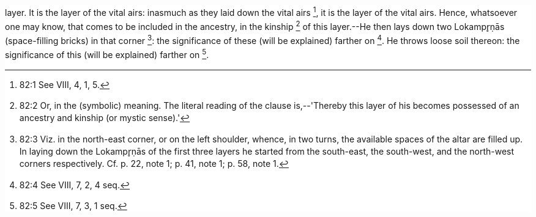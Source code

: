 [^fn_158]: 81:5 See VIII, 4, 1, 3.

[^fn_159]: 81:6 See VIII, 4, 1, 4.

[^fn_160]: 81:7 See VIII, 4, 1, 5.

[^fn_161]: 81:8 See VIII, 4, 1, 8.

[^fn_162]: 81:9 See VIII, 4, 1, 4 seq.

layer. It is the layer of the vital airs: inasmuch as they laid down the vital airs [^fn_163], it is the layer of the vital airs. Hence, whatsoever one may know, that comes to be included in the ancestry, in the kinship [^fn_164] of this layer.--He then lays down two Lokampr̥ṇās (space-filling bricks) in that corner [^fn_165]: the significance of these (will be explained) farther on [^fn_166]. He throws loose soil thereon: the significance of this (will be explained) farther on [^fn_167].

[^fn_163]: 82:1 See VIII, 4, 1, 5.

[^fn_164]: 82:2 Or, in the (symbolic) meaning. The literal reading of the clause is,--'Thereby this layer of his becomes possessed of an ancestry and kinship (or mystic sense).'

[^fn_165]: 82:3 Viz. in the north-east corner, or on the left shoulder, whence, in two turns, the available spaces of the altar are filled up. In laying down the Lokampr̥ṇās of the first three layers he started from the south-east, the south-west, and the north-west corners respectively. Cf. p. 22, note 1; p. 41, note 1; p. 58, note 1.

[^fn_166]: 82:4 See VIII, 7, 2, 4 seq.

[^fn_167]: 82:5 See VIII, 7, 3, 1 seq.



[^fn_146]: 77:1 That is, in the laying down of these bricks. For the order followed in laying down the bricks, see also p. 67, note 2.
[^fn_147]: 78:1 The Sanskrit text, as usual, makes our gerundial clause the principal clause: 'because he lays them down in changing them.'
[^fn_148]: 78:2 On the south side a Spr̥t representing the Saptadaśa is placed immediately north of a stoma (brick) representing the Pañcadaśa; and vice versa on the north (left) side.
[^fn_149]: 79:1 Viz. the southern one of the two on the south (right) side, and the northern one of the two on the north (left) side.
[^fn_150]: 79:2 Atha yā madhya npadadhāti sa ātmā, tā retaḥsicor velayopadadhāti--pr̥shṭayo vai retaḥsicau, madhyam u pr̥shtayo--madhyato hy ayam ātmā.--Here the two clauses with 'vai' are inserted to substantiate the reason introduced by 'hi.'
[^fn_151]: 80:1 Viz. the row of fourteen bricks lying behind the two front bricks, and the row of six bricks again placed behind these. It will he remembered that only the northern one of the two front bricks was laid down at first, and that then three others were placed in the different directions, after which the row of fourteen was laid down behind the front one; and similarly the laying down of the second front brick was separated from that of the second row by the laying down of three other bricks in the different quarters.
[^fn_152]: 80:2 In that case, the two shank-sized bricks are laid down in the south-east corner, and the rows of smaller bricks are placed to the north of them. See Kāty. Śrautas. XIV, I0, 4.
[^fn_153]: 80:3 See, for instance, VI, 7, 3, 9 where the Ukhya Agni, representing the sun, is held up by the Agnicit (sacrificer) in the south-easterly direction. The south-east corner is sacred to Agni.
[^fn_154]: 81:1 In that case, they are laid down north of the two bricks lying on the southern end of the cross-spine, first the row of fourteen, and then, north of these, the row of six.
[^fn_155]: 81:2 Yasya dakshiṇapārśve lakshaṇaṁ kāyasya vā varṇe vā kiṁtarātmakaṁ (?) bhavati; comm.
[^fn_156]: 81:3 This clause is rather abrupt, and is, moreover, hardly logical. It is not clear whether it is the two southern bricks that are compared with the woman, or the bricks to be placed alongside of them on the north (left) side.
[^fn_157]: 81:4 Viz. such as an excess of sharp teeth (incisors)--yasya mukhalakshaṇaṁ dakshiṇadaṁshṭrātirekādi bhavati; comm.